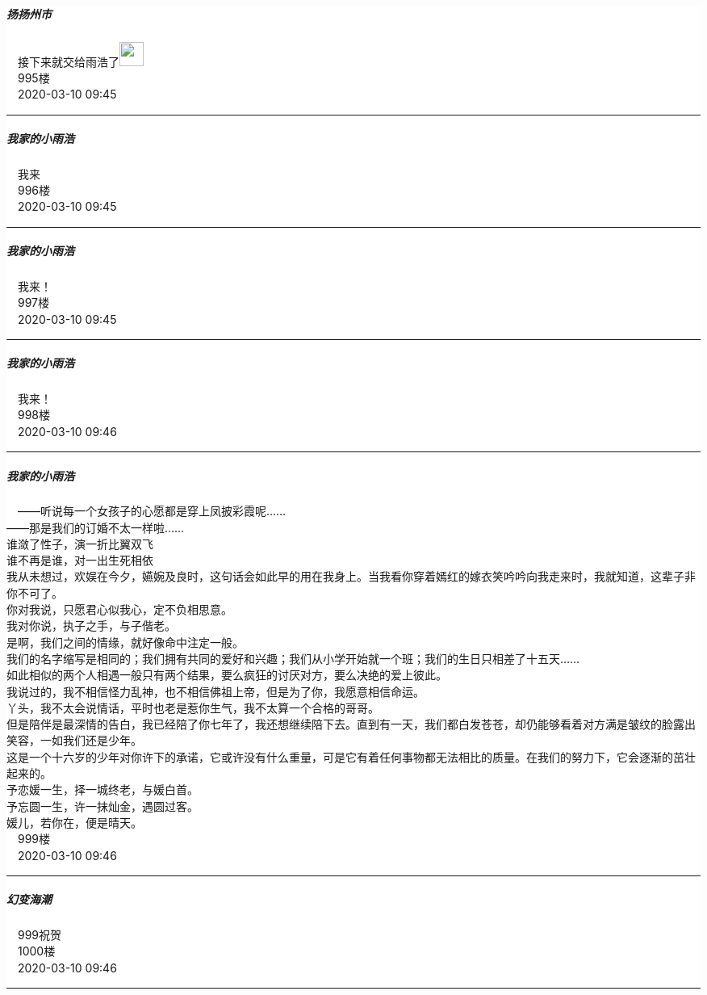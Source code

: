 ##### 扬扬州市  
&emsp;接下来就交给雨浩了<img class="BDE_Smiley" width="30" height="30" changedsize="false" src="https://gsp0.baidu.com/5aAHeD3nKhI2p27j8IqW0jdnxx1xbK/tb/editor/images/client/image_emoticon25.png" >  
&emsp;995楼  
&emsp;2020-03-10 09:45
***


##### 我家的小雨浩  
&emsp;我来  
&emsp;996楼  
&emsp;2020-03-10 09:45
***


##### 我家的小雨浩  
&emsp;我来！  
&emsp;997楼  
&emsp;2020-03-10 09:45
***


##### 我家的小雨浩  
&emsp;我来！  
&emsp;998楼  
&emsp;2020-03-10 09:46
***


##### 我家的小雨浩  
&emsp;——听说每一个女孩子的心愿都是穿上凤披彩霞呢……  
——那是我们的订婚不太一样啦……  
谁潋了性子，演一折比翼双飞  
谁不再是谁，对一出生死相依  
我从未想过，欢娱在今夕，嬿婉及良时，这句话会如此早的用在我身上。当我看你穿着嫣红的嫁衣笑吟吟向我走来时，我就知道，这辈子非你不可了。  
你对我说，只愿君心似我心，定不负相思意。  
我对你说，执子之手，与子偕老。  
是啊，我们之间的情缘，就好像命中注定一般。  
我们的名字缩写是相同的；我们拥有共同的爱好和兴趣；我们从小学开始就一个班；我们的生日只相差了十五天……  
如此相似的两个人相遇一般只有两个结果，要么疯狂的讨厌对方，要么决绝的爱上彼此。  
我说过的，我不相信怪力乱神，也不相信佛祖上帝，但是为了你，我愿意相信命运。  
丫头，我不太会说情话，平时也老是惹你生气，我不太算一个合格的哥哥。  
但是陪伴是最深情的告白，我已经陪了你七年了，我还想继续陪下去。直到有一天，我们都白发苍苍，却仍能够看着对方满是皱纹的脸露出笑容，一如我们还是少年。  
这是一个十六岁的少年对你许下的承诺，它或许没有什么重量，可是它有着任何事物都无法相比的质量。在我们的努力下，它会逐渐的茁壮起来的。  
予恋媛一生，择一城终老，与媛白首。  
予忘圆一生，许一抹灿金，遇圆过客。  
媛儿，若你在，便是晴天。  
&emsp;999楼  
&emsp;2020-03-10 09:46
***


##### 幻变海潮<img src="//tb1.bdstatic.com/tb/cms/nickemoji/4-20.png" class="nicknameEmoji" style="width:13px;height:13px"/>  
&emsp;999祝贺  
&emsp;1000楼  
&emsp;2020-03-10 09:46
***
